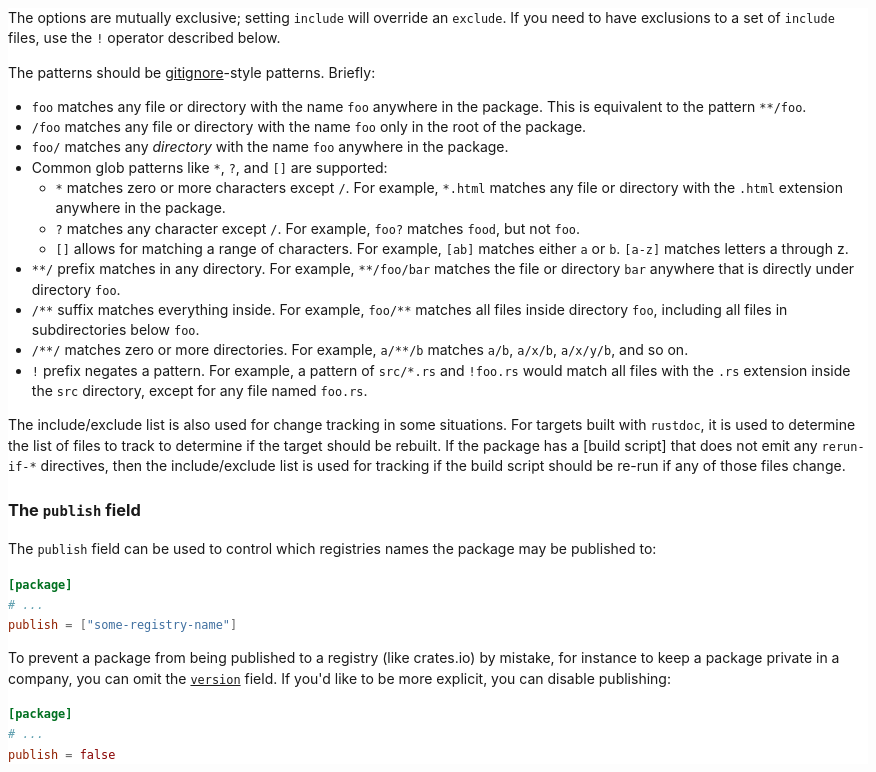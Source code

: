 The options are mutually exclusive; setting `include` will override an
`exclude`. If you need to have exclusions to a set of `include` files, use the
`!` operator described below.

The patterns should be [gitignore]-style patterns. Briefly:

- `foo` matches any file or directory with the name `foo` anywhere in the
  package. This is equivalent to the pattern `**/foo`.
- `/foo` matches any file or directory with the name `foo` only in the root of
  the package.
- `foo/` matches any *directory* with the name `foo` anywhere in the package.
- Common glob patterns like `*`, `?`, and `[]` are supported:
  - `*` matches zero or more characters except `/`.  For example, `*.html`
    matches any file or directory with the `.html` extension anywhere in the
    package.
  - `?` matches any character except `/`. For example, `foo?` matches `food`,
    but not `foo`.
  - `[]` allows for matching a range of characters. For example, `[ab]`
    matches either `a` or `b`. `[a-z]` matches letters a through z.
- `**/` prefix matches in any directory. For example, `**/foo/bar` matches the
  file or directory `bar` anywhere that is directly under directory `foo`.
- `/**` suffix matches everything inside. For example, `foo/**` matches all
  files inside directory `foo`, including all files in subdirectories below
  `foo`.
- `/**/` matches zero or more directories. For example, `a/**/b` matches
  `a/b`, `a/x/b`, `a/x/y/b`, and so on.
- `!` prefix negates a pattern. For example, a pattern of `src/*.rs` and
  `!foo.rs` would match all files with the `.rs` extension inside the `src`
  directory, except for any file named `foo.rs`.

The include/exclude list is also used for change tracking in some situations.
For targets built with `rustdoc`, it is used to determine the list of files to
track to determine if the target should be rebuilt. If the package has a
[build script] that does not emit any `rerun-if-*` directives, then the
include/exclude list is used for tracking if the build script should be re-run
if any of those files change.

[gitignore]: https://git-scm.com/docs/gitignore

### The `publish` field

The `publish` field can be used to control which registries names the package
may be published to:
```toml
[package]
# ...
publish = ["some-registry-name"]
```

To prevent a package from being published to a registry (like crates.io) by mistake,
for instance to keep a package private in a company,
you can omit the [`version`](#the-version-field) field.
If you'd like to be more explicit, you can disable publishing:
```toml
[package]
# ...
publish = false
```


[alphanumeric]: ../../std/primitive.char.html#method.is_alphanumeric
[Resolver]: resolver.md
[SemVer compatibility]: semver.md
[docs.rs queue]: https://docs.rs/releases/queue
[^slash]: Previously multiple licenses could be separated with a `/`, but that
[build script]: build-scripts.md
[links]: build-scripts.md#the-links-manifest-key
[workspace-metadata]: workspaces.md#the-metadata-table
[`cargo init`]: ../commands/cargo-init.md
[`cargo new`]: ../commands/cargo-new.md
[`cargo package`]: ../commands/cargo-package.md
[`cargo run`]: ../commands/cargo-run.md
[crates.io]: https://crates.io/
[docs.rs]: https://docs.rs/
[publishing]: publishing.md
[Rust Edition]: ../../edition-guide/index.html
[spdx-2.3-license-expressions]: https://spdx.github.io/spdx-spec/v2.3/SPDX-license-expressions/
[spdx-license-list-3.20]: https://github.com/spdx/license-list-data/tree/v3.20
[SPDX site]: https://spdx.org
[TOML]: https://toml.io/